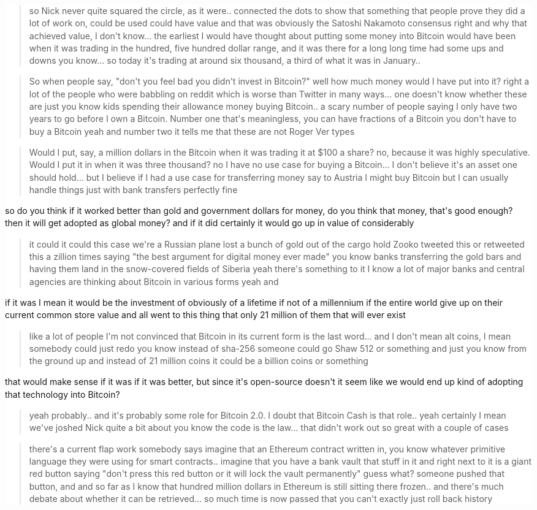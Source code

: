 >so Nick never quite squared the circle, as it were.. connected the dots to show that something that people prove they did a lot of work on, could be used could have value and that was obviously the Satoshi Nakamoto consensus right and why that achieved value, I don't know... the earliest I would have thought about putting some money into Bitcoin would have been when it was trading in the hundred, five hundred dollar range, and it was there for a long long time had some ups and downs you know... so today it's trading at around six thousand, a third of what it was in January.. 

>So when people say, "don't you feel bad you didn't invest in Bitcoin?" well how much money would I have put into it? right a lot of the people who were babbling on reddit which is worse than Twitter in many ways... one doesn't know whether these are just you know kids spending their allowance money buying Bitcoin.. a scary number of people saying I only have two years to go before I own a Bitcoin. Number one that's meaningless, you can have fractions of a Bitcoin you don't have to buy a Bitcoin yeah and number two it tells me that these are not Roger Ver types 

>Would I put, say, a million dollars in the Bitcoin when it was trading it at $100 a share? no, because it was highly speculative. Would I put it in when it was three thousand? no I have no use case for buying a Bitcoin... I don't believe it's an asset one should hold... but I believe if I had a use case for transferring money say to Austria I might buy Bitcoin but I can usually handle things just with bank transfers perfectly fine 

so do you think if it worked better than gold and government dollars for money, do you think that money, that's good enough? then it will get adopted as global money? and if it did certainly it would go up in value of considerably 

>it could it could this case we're a Russian plane lost a bunch of gold out of the cargo hold Zooko tweeted this or retweeted this a zillion times saying "the best argument for digital money ever made" you know banks transferring the gold bars and having them land in the snow-covered fields of Siberia yeah there's something to it I know a lot of major banks and central agencies are thinking about Bitcoin in various forms yeah and 

if it was I mean it would be the investment of obviously of a lifetime if not of a millennium if the entire world give up on their current common store value and all went to this thing that only 21 million of them that will ever exist 

>like a lot of people I'm not convinced that Bitcoin in its current form is the last word... and I don't mean alt coins, I mean somebody could just redo you know instead of sha-256 someone could go Shaw 512 or something and just you know from the ground up and instead of 21 million coins it could be a billion coins or something 

that would make sense if it was if it was better, but since it's open-source doesn't it seem like we would end up kind of adopting that technology into Bitcoin?

>yeah probably.. and it's probably some role for Bitcoin 2.0. I doubt that Bitcoin Cash is that role.. yeah certainly I mean we've joshed Nick quite a bit about you know the code is the law... that didn't work out so great with a couple of cases

>there's a current flap work somebody says imagine that an Ethereum contract written in, you know whatever primitive language they were using for smart contracts.. imagine that you have a bank vault that stuff in it and right next to it is a giant red button saying "don't press this red button or it will lock the vault permanently" guess what? someone pushed that button, and and so far as I know that hundred million dollars in Ethereum is still sitting there frozen.. and there's much debate about whether it can be retrieved... so much time is now passed that you can't exactly just roll back history 

